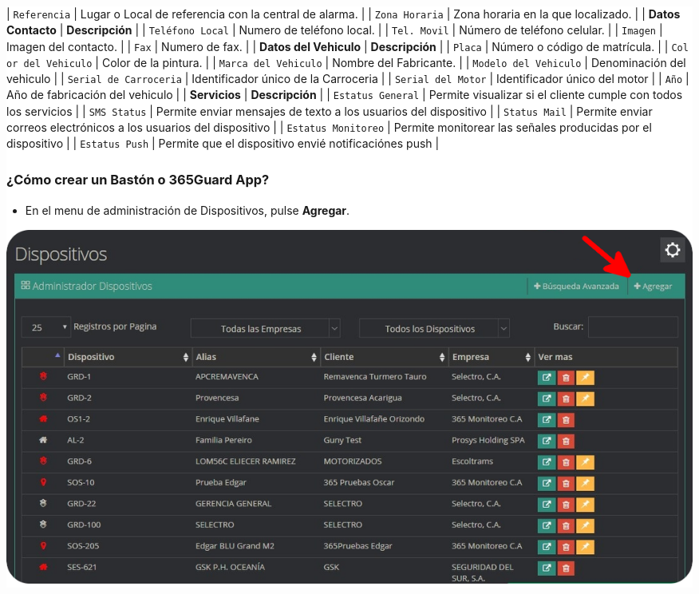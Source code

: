 | `Referencia`           | Lugar o Local de referencia con la central de alarma.                                                                                                                                                                             |
| `Zona Horaria`         | Zona horaria en la que localizado.                                                                                                                                                                                                |
| **Datos Contacto**     | **Descripción**                                                                                                                                                                                                                   |
| `Teléfono Local`       | Numero de teléfono local.                                                                                                                                                                                                         |
| `Tel. Movil`           | Número de teléfono celular.                                                                                                                                                                                                       |
| `Imagen`               | Imagen del contacto.                                                                                                                                                                                                              |
| `Fax`                  | Numero de fax.                                                                                                                                                                                                                    |
| **Datos del Vehiculo** | **Descripción**                                                                                                                                                                                                                   |
| `Placa`                | Número o código de matrícula.                                                                                                                                                                                                     |
| `Color del Vehiculo`   | Color de la pintura.                                                                                                                                                                                                              |
| `Marca del Vehiculo`   | Nombre del Fabricante.                                                                                                                                                                                                            |
| `Modelo del Vehiculo`  | Denominación del vehiculo                                                                                                                                                                                                         |
| `Serial de Carroceria` | Identificador único de la Carroceria                                                                                                                                                                                              |
| `Serial del Motor`     | Identificador único del motor                                                                                                                                                                                                     |
| `Año`                  | Año de fabricación del vehiculo                                                                                                                                                                                                   |
| **Servicios**          | **Descripción**                                                                                                                                                                                                                   |
| `Estatus General`      | Permite visualizar si el cliente cumple con todos los servicios                                                                                                                                                                   |
| `SMS Status`           | Permite enviar mensajes de texto a los usuarios del dispositivo                                                                                                                                                                   |
| `Status Mail`          | Permite enviar correos electrónicos a los usuarios del dispositivo                                                                                                                                                                |
| `Estatus Monitoreo`    | Permite monitorear las señales producidas por el dispositivo                                                                                                                                                                      |
| `Estatus Push`         | Permite que el dispositivo envié notificaciónes push                                                                                                                                                                              |

### ¿Cómo crear un Bastón o 365Guard App?

- En el menu de administración de Dispositivos, pulse **Agregar**.

![adddevice_type](./img/Dispositivos/addDevice.png "Agregar dispositivo")